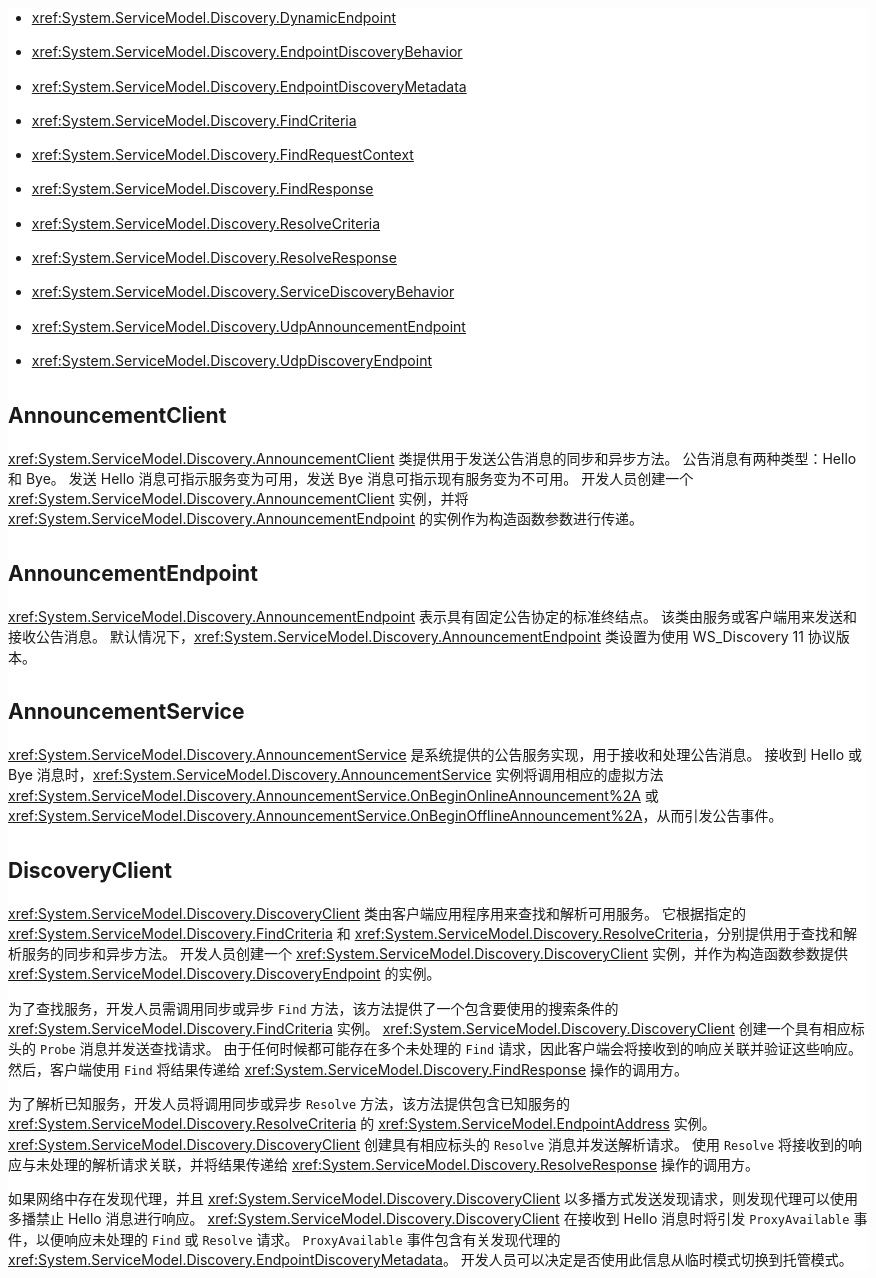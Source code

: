-   <xref:System.ServiceModel.Discovery.DynamicEndpoint>  
  
-   <xref:System.ServiceModel.Discovery.EndpointDiscoveryBehavior>  
  
-   <xref:System.ServiceModel.Discovery.EndpointDiscoveryMetadata>  
  
-   <xref:System.ServiceModel.Discovery.FindCriteria>  
  
-   <xref:System.ServiceModel.Discovery.FindRequestContext>  
  
-   <xref:System.ServiceModel.Discovery.FindResponse>  
  
-   <xref:System.ServiceModel.Discovery.ResolveCriteria>  
  
-   <xref:System.ServiceModel.Discovery.ResolveResponse>  
  
-   <xref:System.ServiceModel.Discovery.ServiceDiscoveryBehavior>  
 
-   <xref:System.ServiceModel.Discovery.UdpAnnouncementEndpoint>  
  
-   <xref:System.ServiceModel.Discovery.UdpDiscoveryEndpoint>  
  
## <a name="announcementclient"></a>AnnouncementClient  
 <xref:System.ServiceModel.Discovery.AnnouncementClient> 类提供用于发送公告消息的同步和异步方法。 公告消息有两种类型：Hello 和 Bye。 发送 Hello 消息可指示服务变为可用，发送 Bye 消息可指示现有服务变为不可用。 开发人员创建一个 <xref:System.ServiceModel.Discovery.AnnouncementClient> 实例，并将 <xref:System.ServiceModel.Discovery.AnnouncementEndpoint> 的实例作为构造函数参数进行传递。  
  
## <a name="announcementendpoint"></a>AnnouncementEndpoint  
 <xref:System.ServiceModel.Discovery.AnnouncementEndpoint> 表示具有固定公告协定的标准终结点。 该类由服务或客户端用来发送和接收公告消息。 默认情况下，<xref:System.ServiceModel.Discovery.AnnouncementEndpoint> 类设置为使用 WS_Discovery 11 协议版本。  
  
## <a name="announcementservice"></a>AnnouncementService  
 <xref:System.ServiceModel.Discovery.AnnouncementService> 是系统提供的公告服务实现，用于接收和处理公告消息。 接收到 Hello 或 Bye 消息时，<xref:System.ServiceModel.Discovery.AnnouncementService> 实例将调用相应的虚拟方法 <xref:System.ServiceModel.Discovery.AnnouncementService.OnBeginOnlineAnnouncement%2A> 或 <xref:System.ServiceModel.Discovery.AnnouncementService.OnBeginOfflineAnnouncement%2A>，从而引发公告事件。  
  
## <a name="discoveryclient"></a>DiscoveryClient  
 <xref:System.ServiceModel.Discovery.DiscoveryClient> 类由客户端应用程序用来查找和解析可用服务。 它根据指定的 <xref:System.ServiceModel.Discovery.FindCriteria> 和 <xref:System.ServiceModel.Discovery.ResolveCriteria>，分别提供用于查找和解析服务的同步和异步方法。 开发人员创建一个 <xref:System.ServiceModel.Discovery.DiscoveryClient> 实例，并作为构造函数参数提供 <xref:System.ServiceModel.Discovery.DiscoveryEndpoint> 的实例。  
  
 为了查找服务，开发人员需调用同步或异步 `Find` 方法，该方法提供了一个包含要使用的搜索条件的 <xref:System.ServiceModel.Discovery.FindCriteria> 实例。 <xref:System.ServiceModel.Discovery.DiscoveryClient> 创建一个具有相应标头的 `Probe` 消息并发送查找请求。 由于任何时候都可能存在多个未处理的 `Find` 请求，因此客户端会将接收到的响应关联并验证这些响应。 然后，客户端使用 `Find` 将结果传递给 <xref:System.ServiceModel.Discovery.FindResponse> 操作的调用方。  
  
 为了解析已知服务，开发人员将调用同步或异步 `Resolve` 方法，该方法提供包含已知服务的 <xref:System.ServiceModel.Discovery.ResolveCriteria> 的 <xref:System.ServiceModel.EndpointAddress> 实例。 <xref:System.ServiceModel.Discovery.DiscoveryClient> 创建具有相应标头的 `Resolve` 消息并发送解析请求。 使用 `Resolve` 将接收到的响应与未处理的解析请求关联，并将结果传递给 <xref:System.ServiceModel.Discovery.ResolveResponse> 操作的调用方。  
  
 如果网络中存在发现代理，并且 <xref:System.ServiceModel.Discovery.DiscoveryClient> 以多播方式发送发现请求，则发现代理可以使用多播禁止 Hello 消息进行响应。 <xref:System.ServiceModel.Discovery.DiscoveryClient> 在接收到 Hello 消息时将引发 `ProxyAvailable` 事件，以便响应未处理的 `Find` 或 `Resolve` 请求。 `ProxyAvailable` 事件包含有关发现代理的 <xref:System.ServiceModel.Discovery.EndpointDiscoveryMetadata>。 开发人员可以决定是否使用此信息从临时模式切换到托管模式。  
  